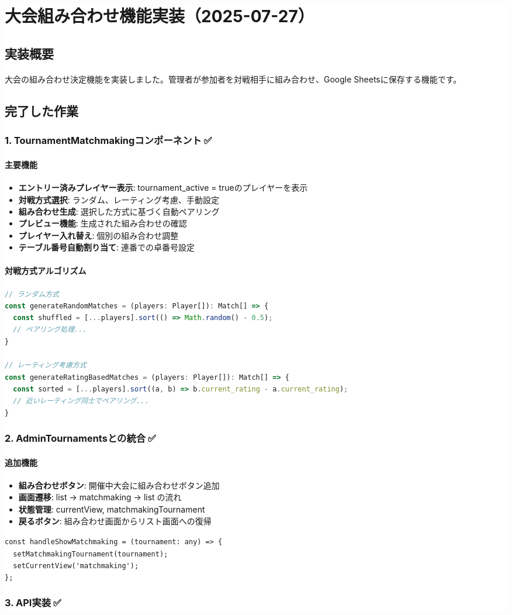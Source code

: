# 大会組み合わせ機能実装（2025-07-27）

## 実装概要

大会の組み合わせ決定機能を実装しました。管理者が参加者を対戦相手に組み合わせ、Google Sheetsに保存する機能です。

## 完了した作業

### 1. TournamentMatchmakingコンポーネント ✅

#### 主要機能
- **エントリー済みプレイヤー表示**: tournament_active = trueのプレイヤーを表示
- **対戦方式選択**: ランダム、レーティング考慮、手動設定
- **組み合わせ生成**: 選択した方式に基づく自動ペアリング
- **プレビュー機能**: 生成された組み合わせの確認
- **プレイヤー入れ替え**: 個別の組み合わせ調整
- **テーブル番号自動割り当て**: 連番での卓番号設定

#### 対戦方式アルゴリズム
```typescript
// ランダム方式
const generateRandomMatches = (players: Player[]): Match[] => {
  const shuffled = [...players].sort(() => Math.random() - 0.5);
  // ペアリング処理...
}

// レーティング考慮方式
const generateRatingBasedMatches = (players: Player[]): Match[] => {
  const sorted = [...players].sort((a, b) => b.current_rating - a.current_rating);
  // 近いレーティング同士でペアリング...
}
```

### 2. AdminTournamentsとの統合 ✅

#### 追加機能
- **組み合わせボタン**: 開催中大会に組み合わせボタン追加
- **画面遷移**: list → matchmaking → list の流れ
- **状態管理**: currentView, matchmakingTournament
- **戻るボタン**: 組み合わせ画面からリスト画面への復帰

```tsx
const handleShowMatchmaking = (tournament: any) => {
  setMatchmakingTournament(tournament);
  setCurrentView('matchmaking');
};
```

### 3. API実装 ✅
